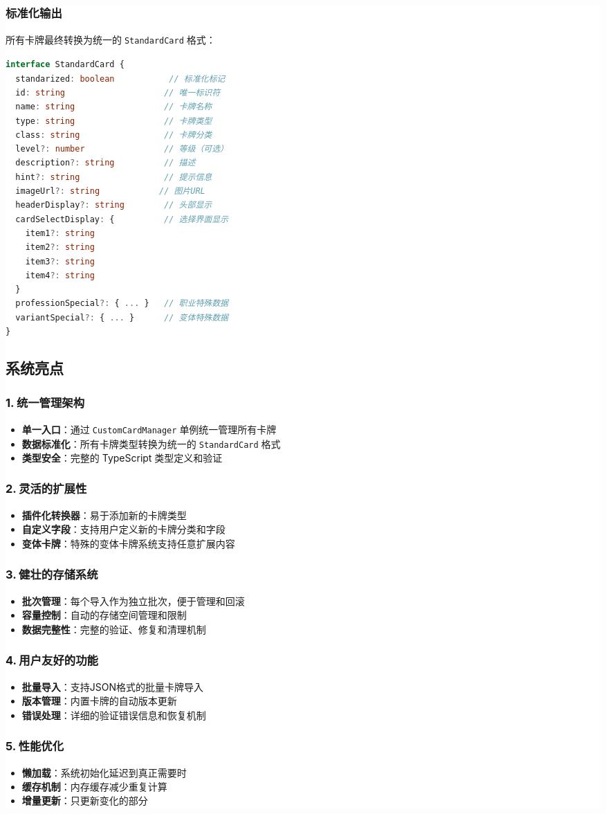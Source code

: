 ### 标准化输出

所有卡牌最终转换为统一的 `StandardCard` 格式：

```typescript
interface StandardCard {
  standarized: boolean           // 标准化标记
  id: string                    // 唯一标识符
  name: string                  // 卡牌名称
  type: string                  // 卡牌类型
  class: string                 // 卡牌分类
  level?: number                // 等级（可选）
  description?: string          // 描述
  hint?: string                 // 提示信息
  imageUrl?: string            // 图片URL
  headerDisplay?: string        // 头部显示
  cardSelectDisplay: {          // 选择界面显示
    item1?: string
    item2?: string
    item3?: string
    item4?: string
  }
  professionSpecial?: { ... }   // 职业特殊数据
  variantSpecial?: { ... }      // 变体特殊数据
}
```

## 系统亮点

### 1. 统一管理架构
- **单一入口**：通过 `CustomCardManager` 单例统一管理所有卡牌
- **数据标准化**：所有卡牌类型转换为统一的 `StandardCard` 格式
- **类型安全**：完整的 TypeScript 类型定义和验证

### 2. 灵活的扩展性
- **插件化转换器**：易于添加新的卡牌类型
- **自定义字段**：支持用户定义新的卡牌分类和字段
- **变体卡牌**：特殊的变体卡牌系统支持任意扩展内容

### 3. 健壮的存储系统
- **批次管理**：每个导入作为独立批次，便于管理和回滚
- **容量控制**：自动的存储空间管理和限制
- **数据完整性**：完整的验证、修复和清理机制

### 4. 用户友好的功能
- **批量导入**：支持JSON格式的批量卡牌导入
- **版本管理**：内置卡牌的自动版本更新
- **错误处理**：详细的验证错误信息和恢复机制

### 5. 性能优化
- **懒加载**：系统初始化延迟到真正需要时
- **缓存机制**：内存缓存减少重复计算
- **增量更新**：只更新变化的部分
